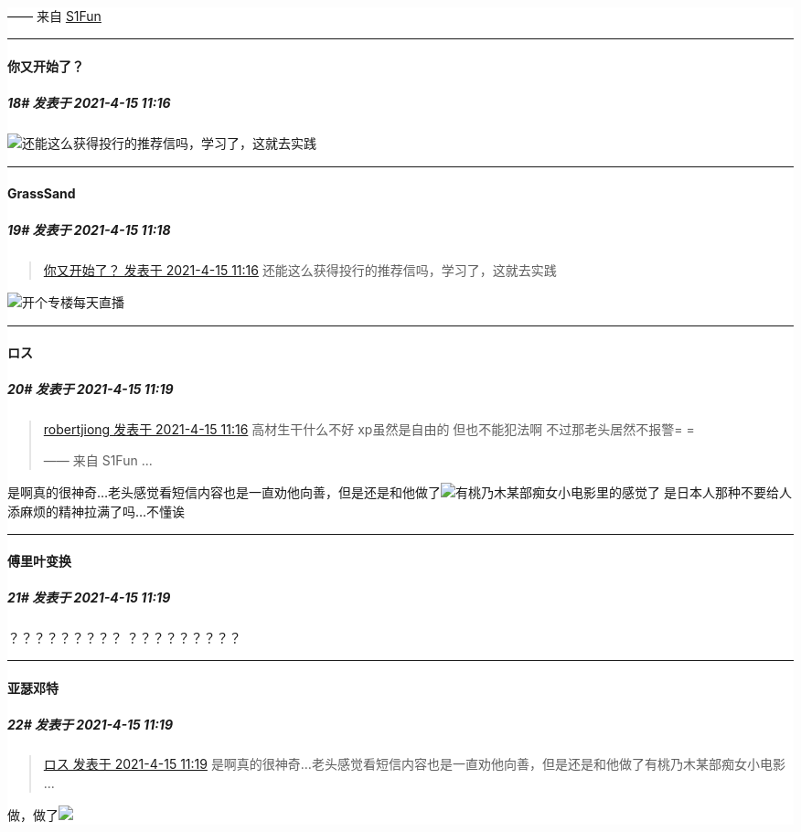 —— 来自 [S1Fun](https://s1fun.koalcat.com)


-----

####  你又开始了？  
##### 18#       发表于 2021-4-15 11:16


<img src="https://static.saraba1st.com/image/smiley/face2017/001.png" referrerpolicy="no-referrer">还能这么获得投行的推荐信吗，学习了，这就去实践


-----

####  GrassSand  
##### 19#       发表于 2021-4-15 11:18


<blockquote><a href="httphttps://bbs.saraba1st.com/2b/forum.php?mod=redirect&amp;goto=findpost&amp;pid=50944137&amp;ptid=1999102" target="_blank">你又开始了？ 发表于 2021-4-15 11:16</a>
还能这么获得投行的推荐信吗，学习了，这就去实践</blockquote>
<img src="https://static.saraba1st.com/image/smiley/face2017/037.png" referrerpolicy="no-referrer">开个专楼每天直播


-----

####  ロス  
##### 20#       发表于 2021-4-15 11:19


<blockquote><a href="httphttps://bbs.saraba1st.com/2b/forum.php?mod=redirect&amp;goto=findpost&amp;pid=50944130&amp;ptid=1999102" target="_blank">robertjiong 发表于 2021-4-15 11:16</a>
高材生干什么不好 xp虽然是自由的 但也不能犯法啊 不过那老头居然不报警= =

—— 来自 S1Fun ...</blockquote>
是啊真的很神奇…老头感觉看短信内容也是一直劝他向善，但是还是和他做了<img src="https://static.saraba1st.com/image/smiley/face2017/001.png" referrerpolicy="no-referrer">有桃乃木某部痴女小电影里的感觉了
是日本人那种不要给人添麻烦的精神拉满了吗…不懂诶


-----

####  傅里叶变换  
##### 21#       发表于 2021-4-15 11:19


？？？？？？？？？
？？？？？？？？？


-----

####  亚瑟邓特  
##### 22#       发表于 2021-4-15 11:19


<blockquote><a href="httphttps://bbs.saraba1st.com/2b/forum.php?mod=redirect&amp;goto=findpost&amp;pid=50944171&amp;ptid=1999102" target="_blank">ロス 发表于 2021-4-15 11:19</a>
是啊真的很神奇…老头感觉看短信内容也是一直劝他向善，但是还是和他做了有桃乃木某部痴女小电影 ...</blockquote>
做，做了<img src="https://static.saraba1st.com/image/smiley/face2017/112.png" referrerpolicy="no-referrer">

